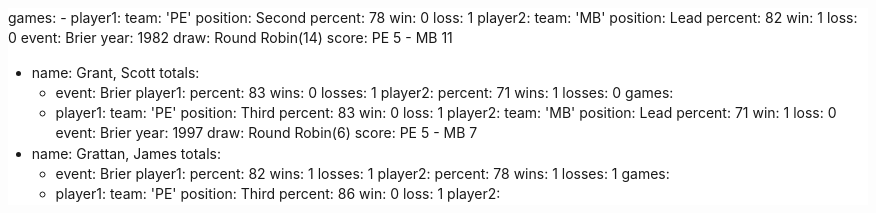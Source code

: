    games:
    - player1:
        team: 'PE'
        position: Second
        percent: 78
        win: 0
        loss: 1
      player2:
        team: 'MB'
        position: Lead
        percent: 82
        win: 1
        loss: 0
      event: Brier
      year: 1982
      draw: Round Robin(14)
      score: PE 5 - MB 11
 - name: Grant, Scott
   totals:
    - event: Brier
      player1:
        percent: 83
        wins: 0
        losses: 1
      player2:
        percent: 71
        wins: 1
        losses: 0
   games:
    - player1:
        team: 'PE'
        position: Third
        percent: 83
        win: 0
        loss: 1
      player2:
        team: 'MB'
        position: Lead
        percent: 71
        win: 1
        loss: 0
      event: Brier
      year: 1997
      draw: Round Robin(6)
      score: PE 5 - MB 7
 - name: Grattan, James
   totals:
    - event: Brier
      player1:
        percent: 82
        wins: 1
        losses: 1
      player2:
        percent: 78
        wins: 1
        losses: 1
   games:
    - player1:
        team: 'PE'
        position: Third
        percent: 86
        win: 0
        loss: 1
      player2: